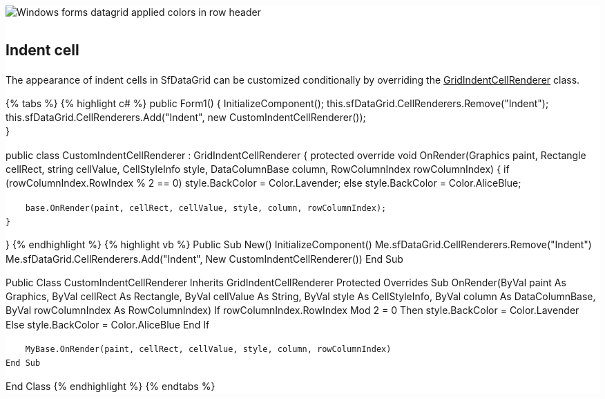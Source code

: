 ![Windows forms datagrid applied colors in row header](ConditionalStyling_images/ConditonalStyling12.png)

## Indent cell

The appearance of indent cells in SfDataGrid can be customized conditionally by overriding the [GridIndentCellRenderer](https://help.syncfusion.com/cr/windowsforms/Syncfusion.WinForms.DataGrid.Renderers.GridIndentCellRenderer.html) class.

{% tabs %}
{% highlight c# %}
public Form1()
{
    InitializeComponent();
    this.sfDataGrid.CellRenderers.Remove("Indent");
    this.sfDataGrid.CellRenderers.Add("Indent", new CustomIndentCellRenderer());   
}

public class CustomIndentCellRenderer : GridIndentCellRenderer
{
    protected override void OnRender(Graphics paint, Rectangle cellRect, string cellValue, CellStyleInfo style, DataColumnBase column, RowColumnIndex rowColumnIndex)
    {
        if (rowColumnIndex.RowIndex % 2 == 0)
            style.BackColor = Color.Lavender;
        else
            style.BackColor = Color.AliceBlue;

        base.OnRender(paint, cellRect, cellValue, style, column, rowColumnIndex);   
    }
}
{% endhighlight %}
{% highlight vb %}
Public Sub New()
	InitializeComponent()
	Me.sfDataGrid.CellRenderers.Remove("Indent")
	Me.sfDataGrid.CellRenderers.Add("Indent", New CustomIndentCellRenderer())
End Sub

Public Class CustomIndentCellRenderer
	Inherits GridIndentCellRenderer
	Protected Overrides Sub OnRender(ByVal paint As Graphics, ByVal cellRect As Rectangle, ByVal cellValue As String, ByVal style As CellStyleInfo, ByVal column As DataColumnBase, ByVal rowColumnIndex As RowColumnIndex)
		If rowColumnIndex.RowIndex Mod 2 = 0 Then
			style.BackColor = Color.Lavender
		Else
			style.BackColor = Color.AliceBlue
		End If

		MyBase.OnRender(paint, cellRect, cellValue, style, column, rowColumnIndex)
	End Sub
End Class
{% endhighlight %}
{% endtabs %}
